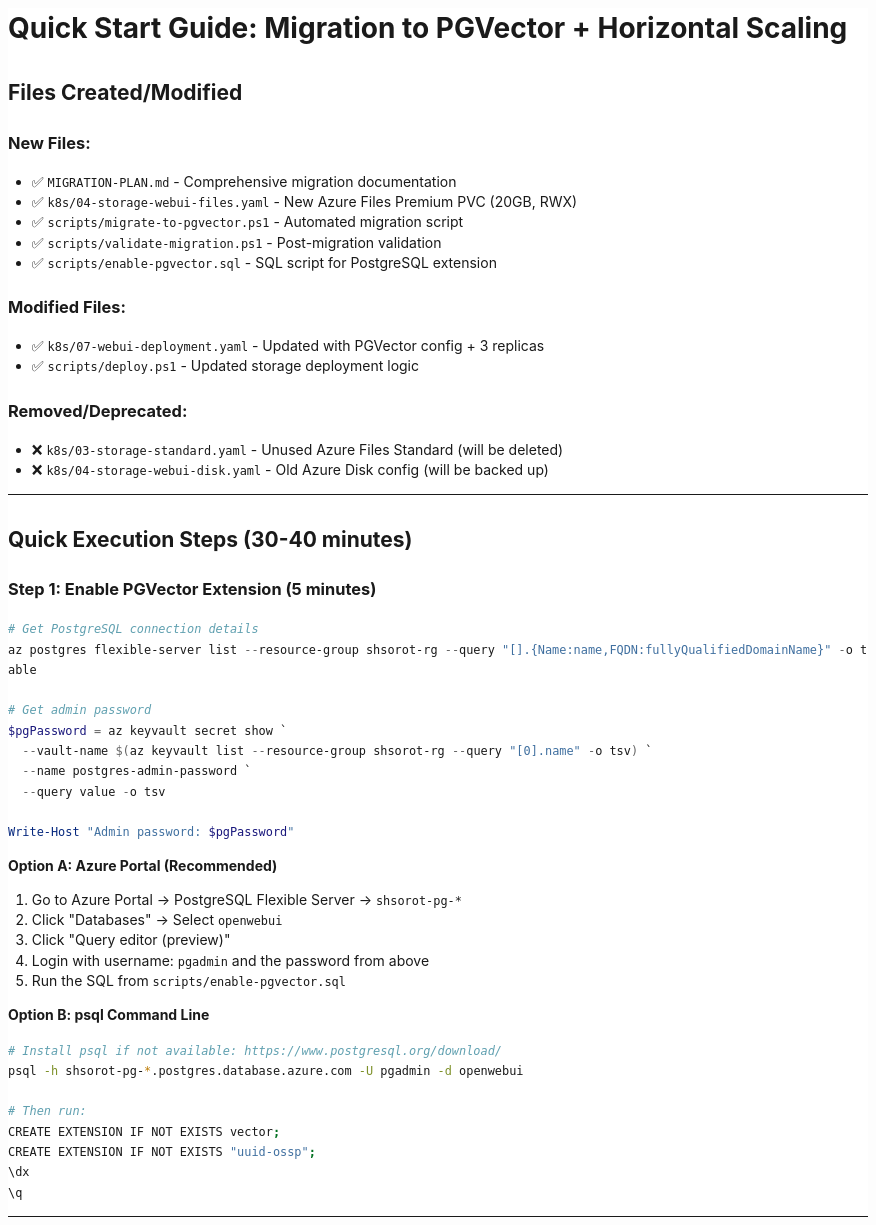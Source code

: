 # Quick Start Guide: Migration to PGVector + Horizontal Scaling

## Files Created/Modified

### New Files:
- ✅ `MIGRATION-PLAN.md` - Comprehensive migration documentation
- ✅ `k8s/04-storage-webui-files.yaml` - New Azure Files Premium PVC (20GB, RWX)
- ✅ `scripts/migrate-to-pgvector.ps1` - Automated migration script
- ✅ `scripts/validate-migration.ps1` - Post-migration validation
- ✅ `scripts/enable-pgvector.sql` - SQL script for PostgreSQL extension

### Modified Files:
- ✅ `k8s/07-webui-deployment.yaml` - Updated with PGVector config + 3 replicas
- ✅ `scripts/deploy.ps1` - Updated storage deployment logic

### Removed/Deprecated:
- ❌ `k8s/03-storage-standard.yaml` - Unused Azure Files Standard (will be deleted)
- ❌ `k8s/04-storage-webui-disk.yaml` - Old Azure Disk config (will be backed up)

---

## Quick Execution Steps (30-40 minutes)

### Step 1: Enable PGVector Extension (5 minutes)

```powershell
# Get PostgreSQL connection details
az postgres flexible-server list --resource-group shsorot-rg --query "[].{Name:name,FQDN:fullyQualifiedDomainName}" -o table

# Get admin password
$pgPassword = az keyvault secret show `
  --vault-name $(az keyvault list --resource-group shsorot-rg --query "[0].name" -o tsv) `
  --name postgres-admin-password `
  --query value -o tsv

Write-Host "Admin password: $pgPassword"
```

**Option A: Azure Portal (Recommended)**
1. Go to Azure Portal → PostgreSQL Flexible Server → `shsorot-pg-*`
2. Click "Databases" → Select `openwebui`
3. Click "Query editor (preview)"
4. Login with username: `pgadmin` and the password from above
5. Run the SQL from `scripts/enable-pgvector.sql`

**Option B: psql Command Line**
```bash
# Install psql if not available: https://www.postgresql.org/download/
psql -h shsorot-pg-*.postgres.database.azure.com -U pgadmin -d openwebui

# Then run:
CREATE EXTENSION IF NOT EXISTS vector;
CREATE EXTENSION IF NOT EXISTS "uuid-ossp";
\dx
\q
```

---